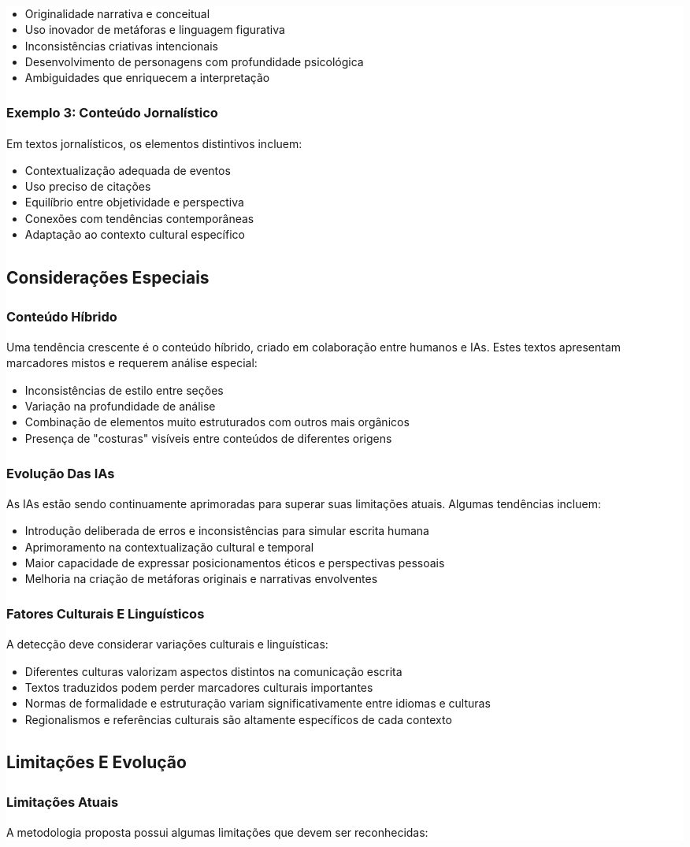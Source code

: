 - Originalidade narrativa e conceitual
- Uso inovador de metáforas e linguagem figurativa
- Inconsistências criativas intencionais
- Desenvolvimento de personagens com profundidade psicológica
- Ambiguidades que enriquecem a interpretação

### Exemplo 3: Conteúdo Jornalístico

Em textos jornalísticos, os elementos distintivos incluem:

- Contextualização adequada de eventos
- Uso preciso de citações
- Equilíbrio entre objetividade e perspectiva
- Conexões com tendências contemporâneas
- Adaptação ao contexto cultural específico

## Considerações Especiais

### Conteúdo Híbrido

Uma tendência crescente é o conteúdo híbrido, criado em colaboração entre humanos e IAs. Estes textos apresentam marcadores mistos e requerem análise especial:

- Inconsistências de estilo entre seções
- Variação na profundidade de análise
- Combinação de elementos muito estruturados com outros mais orgânicos
- Presença de "costuras" visíveis entre conteúdos de diferentes origens

### Evolução Das IAs

As IAs estão sendo continuamente aprimoradas para superar suas limitações atuais. Algumas tendências incluem:

- Introdução deliberada de erros e inconsistências para simular escrita humana
- Aprimoramento na contextualização cultural e temporal
- Maior capacidade de expressar posicionamentos éticos e perspectivas pessoais
- Melhoria na criação de metáforas originais e narrativas envolventes

### Fatores Culturais E Linguísticos

A detecção deve considerar variações culturais e linguísticas:

- Diferentes culturas valorizam aspectos distintos na comunicação escrita
- Textos traduzidos podem perder marcadores culturais importantes
- Normas de formalidade e estruturação variam significativamente entre idiomas e culturas
- Regionalismos e referências culturais são altamente específicos de cada contexto

## Limitações E Evolução

### Limitações Atuais

A metodologia proposta possui algumas limitações que devem ser reconhecidas:

